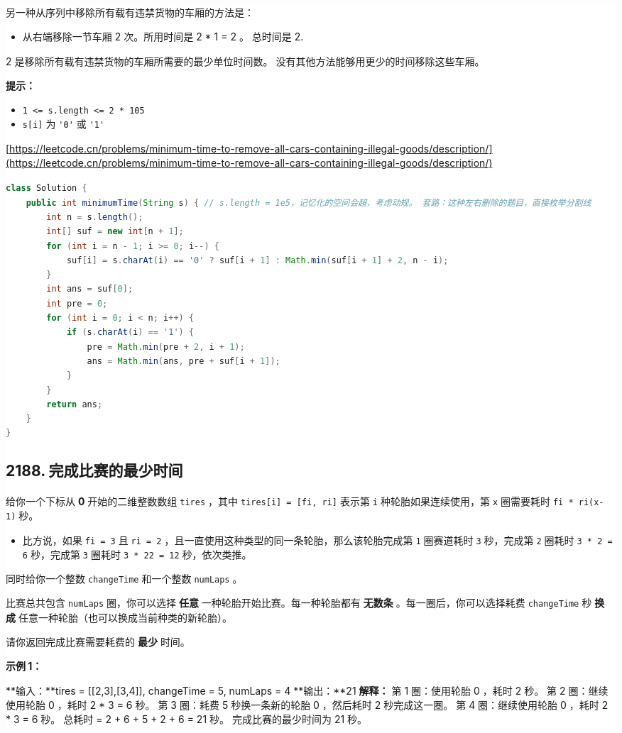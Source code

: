 另一种从序列中移除所有载有违禁货物的车厢的方法是：
- 从右端移除一节车厢 2 次。所用时间是 2 \* 1 = 2 。
  总时间是 2.

2 是移除所有载有违禁货物的车厢所需要的最少单位时间数。
没有其他方法能够用更少的时间移除这些车厢。

**提示：**

*   `1 <= s.length <= 2 * 105`
*   `s[i]` 为 `'0'` 或 `'1'`

[https://leetcode.cn/problems/minimum-time-to-remove-all-cars-containing-illegal-goods/description/](https://leetcode.cn/problems/minimum-time-to-remove-all-cars-containing-illegal-goods/description/)

```java
class Solution {
    public int minimumTime(String s) { // s.length = 1e5，记忆化的空间会超，考虑动规。 套路：这种左右删除的题目，直接枚举分割线
        int n = s.length();
        int[] suf = new int[n + 1];
        for (int i = n - 1; i >= 0; i--) {
            suf[i] = s.charAt(i) == '0' ? suf[i + 1] : Math.min(suf[i + 1] + 2, n - i);
        }
        int ans = suf[0];
        int pre = 0;
        for (int i = 0; i < n; i++) {
            if (s.charAt(i) == '1') {
                pre = Math.min(pre + 2, i + 1);
                ans = Math.min(ans, pre + suf[i + 1]);
            }
        }
        return ans;
    }
}
```

2188\. 完成比赛的最少时间
----------------

给你一个下标从 **0** 开始的二维整数数组 `tires` ，其中 `tires[i] = [fi, ri]` 表示第 `i` 种轮胎如果连续使用，第 `x` 圈需要耗时 `fi * ri(x-1)` 秒。

*   比方说，如果 `fi = 3` 且 `ri = 2` ，且一直使用这种类型的同一条轮胎，那么该轮胎完成第 `1` 圈赛道耗时 `3` 秒，完成第 `2` 圈耗时 `3 * 2 = 6` 秒，完成第 `3` 圈耗时 `3 * 22 = 12` 秒，依次类推。

同时给你一个整数 `changeTime` 和一个整数 `numLaps` 。

比赛总共包含 `numLaps` 圈，你可以选择 **任意** 一种轮胎开始比赛。每一种轮胎都有 **无数条** 。每一圈后，你可以选择耗费 `changeTime` 秒 **换成** 任意一种轮胎（也可以换成当前种类的新轮胎）。

请你返回完成比赛需要耗费的 **最少** 时间。

**示例 1：**

**输入：**tires = \[\[2,3\],\[3,4\]\], changeTime = 5, numLaps = 4
**输出：**21
**解释：**
第 1 圈：使用轮胎 0 ，耗时 2 秒。
第 2 圈：继续使用轮胎 0 ，耗时 2 \* 3 = 6 秒。
第 3 圈：耗费 5 秒换一条新的轮胎 0 ，然后耗时 2 秒完成这一圈。
第 4 圈：继续使用轮胎 0 ，耗时 2 \* 3 = 6 秒。
总耗时 = 2 + 6 + 5 + 2 + 6 = 21 秒。
完成比赛的最少时间为 21 秒。

